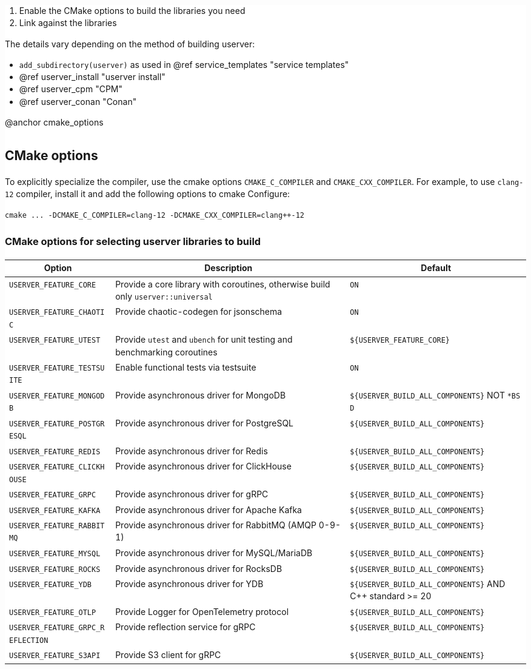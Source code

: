 1. Enable the CMake options to build the libraries you need
2. Link against the libraries

The details vary depending on the method of building userver:

* `add_subdirectory(userver)` as used in @ref service_templates "service templates"
* @ref userver_install "userver install"
* @ref userver_cpm "CPM"
* @ref userver_conan "Conan"


@anchor cmake_options
## CMake options

To explicitly specialize the compiler, use the cmake options `CMAKE_C_COMPILER` and `CMAKE_CXX_COMPILER`.
For example, to use `clang-12` compiler, install it and add the following options to cmake Configure:

```shell
cmake ... -DCMAKE_C_COMPILER=clang-12 -DCMAKE_CXX_COMPILER=clang++-12
```

### CMake options for selecting userver libraries to build

| Option                            | Description                                                                       | Default                                                     |
|-----------------------------------|-----------------------------------------------------------------------------------|-------------------------------------------------------------|
| `USERVER_FEATURE_CORE`            | Provide a core library with coroutines, otherwise build only `userver::universal` | `ON`                                                        |
| `USERVER_FEATURE_CHAOTIC`         | Provide chaotic-codegen for jsonschema                                            | `ON`                                                        |
| `USERVER_FEATURE_UTEST`           | Provide `utest` and `ubench` for unit testing and benchmarking coroutines         | `${USERVER_FEATURE_CORE}`                                   |
| `USERVER_FEATURE_TESTSUITE`       | Enable functional tests via testsuite                                             | `ON`                                                        |
| `USERVER_FEATURE_MONGODB`         | Provide asynchronous driver for MongoDB                                           | `${USERVER_BUILD_ALL_COMPONENTS}`                NOT `*BSD` |
| `USERVER_FEATURE_POSTGRESQL`      | Provide asynchronous driver for PostgreSQL                                        | `${USERVER_BUILD_ALL_COMPONENTS}`                           |
| `USERVER_FEATURE_REDIS`           | Provide asynchronous driver for Redis                                             | `${USERVER_BUILD_ALL_COMPONENTS}`                           |
| `USERVER_FEATURE_CLICKHOUSE`      | Provide asynchronous driver for ClickHouse                                        | `${USERVER_BUILD_ALL_COMPONENTS}`                           |
| `USERVER_FEATURE_GRPC`            | Provide asynchronous driver for gRPC                                              | `${USERVER_BUILD_ALL_COMPONENTS}`                           |
| `USERVER_FEATURE_KAFKA`           | Provide asynchronous driver for Apache Kafka                                      | `${USERVER_BUILD_ALL_COMPONENTS}`                           |
| `USERVER_FEATURE_RABBITMQ`        | Provide asynchronous driver for RabbitMQ (AMQP 0-9-1)                             | `${USERVER_BUILD_ALL_COMPONENTS}`                           |
| `USERVER_FEATURE_MYSQL`           | Provide asynchronous driver for MySQL/MariaDB                                     | `${USERVER_BUILD_ALL_COMPONENTS}`                           |
| `USERVER_FEATURE_ROCKS`           | Provide asynchronous driver for RocksDB                                           | `${USERVER_BUILD_ALL_COMPONENTS}`                           |
| `USERVER_FEATURE_YDB`             | Provide asynchronous driver for YDB                                               | `${USERVER_BUILD_ALL_COMPONENTS}` AND C++ standard >= 20    |
| `USERVER_FEATURE_OTLP`            | Provide Logger for OpenTelemetry protocol                                         | `${USERVER_BUILD_ALL_COMPONENTS}`                           |
| `USERVER_FEATURE_GRPC_REFLECTION` | Provide reflection service for gRPC                                               | `${USERVER_BUILD_ALL_COMPONENTS}`                           |
| `USERVER_FEATURE_S3API`           | Provide S3 client for gRPC                                                        | `${USERVER_BUILD_ALL_COMPONENTS}`                           |
